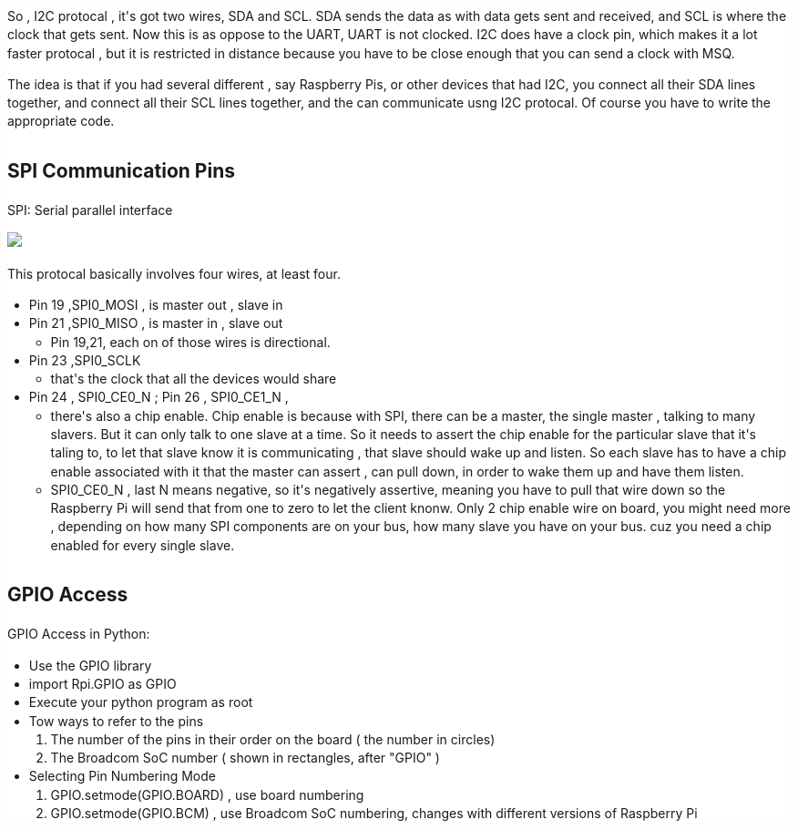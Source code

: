 So , I2C protocal , it's got two wires, SDA and SCL.  SDA sends the data as with data gets sent and received, and SCL is where the clock that gets sent. Now this is as oppose to the UART, UART is not clocked. I2C does have a clock pin, which makes it a lot faster protocal , but it is restricted in distance because you have to be close enough that you can send a clock with MSQ.

The idea is that if you had several different , say Raspberry Pis, or other devices that had I2C, you connect all their SDA lines together, and connect all their SCL lines together, and the can communicate usng I2C protocal. Of course you have to write the appropriate code.


<h2 id="392687a2d5cc2a49bd0d84d8a773d985"></h2>


## SPI Communication Pins

SPI: Serial parallel interface

![](../imgs/SPI_Pins.png)

This protocal basically involves four wires, at least four.


- Pin 19 ,SPI0_MOSI , is master out , slave in
- Pin 21 ,SPI0_MISO , is master in , slave out
    - Pin 19,21, each on of those wires is directional. 
- Pin 23 ,SPI0_SCLK 
    - that's the clock that all the devices would share 
- Pin 24 , SPI0_CE0_N ; Pin 26 , SPI0_CE1_N , 
    - there's also a chip enable. Chip enable is because with SPI, there can be a master, the single master , talking to many slavers. But it can only talk to one slave at a time. So it needs to assert the chip enable for the particular slave that it's taling to, to let that slave know it is communicating , that slave should wake up and listen. So each slave has to have a chip enable associated with it that the master can assert , can pull down, in order to wake them up and have them listen.
    - SPI0_CE0_N , last N means negative, so it's negatively assertive, meaning you have to pull that wire down so the Raspberry Pi will send that from one to zero to let the client knonw. Only 2 chip enable wire on board, you might need more , depending on how many SPI components are on your bus, how many slave you have on your bus. cuz you need a chip enabled for every single slave.
    
<h2 id="1a7f823397c500781d755ddd598a1422"></h2>


## GPIO Access
 
GPIO Access in Python:

- Use the GPIO library
- import Rpi.GPIO as GPIO
- Execute your python program as root
- Tow ways to refer to the pins
    1. The number of the pins in their order on the board ( the number in circles)
    2. The Broadcom SoC number ( shown in rectangles, after "GPIO" )
- Selecting Pin Numbering Mode
     1. GPIO.setmode(GPIO.BOARD) , use board numbering
     2. GPIO.setmode(GPIO.BCM) , use Broadcom SoC numbering, changes with different versions of Raspberry Pi
